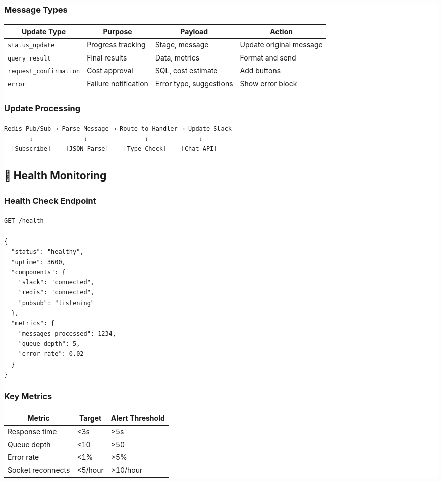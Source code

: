 ### Message Types

| Update Type | Purpose | Payload | Action |
|------------|---------|---------|--------|
| `status_update` | Progress tracking | Stage, message | Update original message |
| `query_result` | Final results | Data, metrics | Format and send |
| `request_confirmation` | Cost approval | SQL, cost estimate | Add buttons |
| `error` | Failure notification | Error type, suggestions | Show error block |

### Update Processing

```
Redis Pub/Sub → Parse Message → Route to Handler → Update Slack
       ↓              ↓                ↓              ↓
  [Subscribe]    [JSON Parse]    [Type Check]    [Chat API]
```

## 🏥 Health Monitoring

### Health Check Endpoint

```
GET /health

{
  "status": "healthy",
  "uptime": 3600,
  "components": {
    "slack": "connected",
    "redis": "connected",
    "pubsub": "listening"
  },
  "metrics": {
    "messages_processed": 1234,
    "queue_depth": 5,
    "error_rate": 0.02
  }
}
```

### Key Metrics

| Metric | Target | Alert Threshold |
|--------|--------|----------------|
| Response time | <3s | >5s |
| Queue depth | <10 | >50 |
| Error rate | <1% | >5% |
| Socket reconnects | <5/hour | >10/hour |
